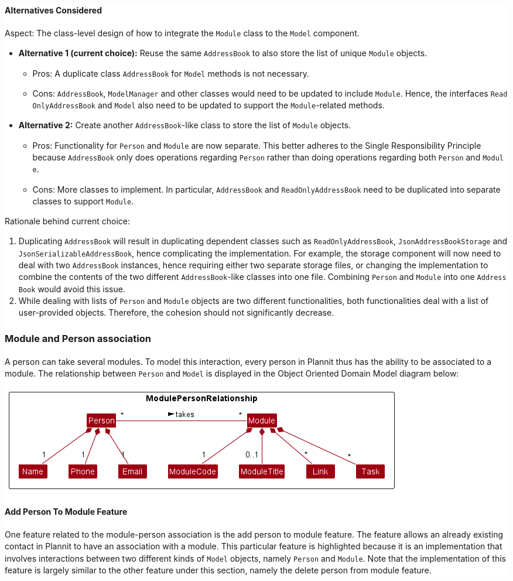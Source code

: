 #### Alternatives Considered

Aspect: The class-level design of how to integrate the `Module` class to the `Model` component.

* **Alternative 1 (current choice):** Reuse the same `AddressBook` to also store the list of
  unique `Module` objects.

    * Pros: A duplicate class `AddressBook` for `Model` methods is not necessary.

    * Cons: `AddressBook`, `ModelManager` and other classes would need to be updated to include
      `Module`. Hence, the interfaces `ReadOnlyAddressBook` and `Model` also need to be updated to support
      the `Module`-related methods.

* **Alternative 2:** Create another `AddressBook`-like class to store the list of `Module` objects.

    * Pros: Functionality for `Person` and `Module` are now separate. This better adheres to the
      Single Responsibility Principle because `AddressBook` only does operations regarding `Person`
      rather than doing operations regarding both `Person` and `Module`.

    * Cons: More classes to implement. In particular, `AddressBook` and `ReadOnlyAddressBook`
      need to be duplicated into separate classes to support `Module`.

Rationale behind current choice:
1. Duplicating `AddressBook` will result in duplicating dependent classes such as
   `ReadOnlyAddressBook`, `JsonAddressBookStorage` and `JsonSerializableAddressBook`, hence complicating
   the implementation. For example, the storage component will now need to deal with two `AddressBook`
   instances, hence requiring either two separate storage files, or changing the implementation
   to combine the contents of the two different `AddressBook`-like classes into one file. Combining
   `Person` and `Module` into one `AddressBook` would avoid this issue.
2. While dealing with lists of `Person` and `Module` objects are two different functionalities,
   both functionalities deal with a list of user-provided objects. Therefore, the cohesion should not
   significantly decrease.

### Module and Person association

A person can take several modules. To model this interaction, every person in Plannit thus has the ability to be
associated to a module. The relationship between `Person` and `Model` is displayed in the Object Oriented Domain Model diagram below:

![ModulePersonObjectOrientedDomainModel](images/ModulePersonObjectOrientedDomainModel.png)

#### Add Person To Module Feature
One feature related to the module-person association is the add person to module feature. The feature allows an already
existing contact in Plannit to have an association with a module. This particular feature is highlighted because it is
an implementation that involves interactions between two different kinds of `Model` objects, namely `Person` and
`Module`. Note that the implementation of this feature is largely similar to the other feature under this section,
namely the delete person from module feature.
